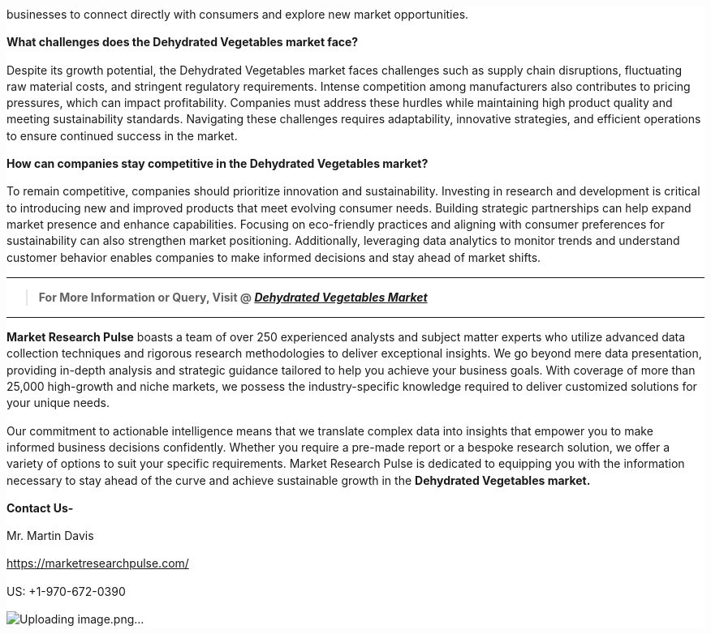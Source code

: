 businesses to connect directly with consumers and explore new market opportunities.</p><p><strong>What challenges does the Dehydrated Vegetables market face?</strong></p><p>Despite its growth potential, the Dehydrated Vegetables market faces challenges such as supply chain disruptions, fluctuating raw material costs, and stringent regulatory requirements. Intense competition among manufacturers also contributes to pricing pressures, which can impact profitability. Companies must address these hurdles while maintaining high product quality and meeting sustainability standards. Navigating these challenges requires adaptability, innovative strategies, and efficient operations to ensure continued success in the market.</p><p><strong>How can companies stay competitive in the Dehydrated Vegetables market?</strong></p><p>To remain competitive, companies should prioritize innovation and sustainability. Investing in research and development is critical to introducing new and improved products that meet evolving consumer needs. Building strategic partnerships can help expand market presence and enhance capabilities. Focusing on eco-friendly practices and aligning with consumer preferences for sustainability can also strengthen market positioning. Additionally, leveraging data analytics to monitor trends and understand customer behavior enables companies to make informed decisions and stay ahead of market shifts.</p><hr /><blockquote><p><strong>For More Information or Query, Visit @&nbsp;<em><a href="https://marketresearchpulse.com/report/123699/dehydrated-vegetables-market?utm_source=Linkedin&utm_medium=026">Dehydrated Vegetables Market</a></em></strong></p></blockquote><hr /><p><strong>Market Research Pulse</strong> boasts a team of over 250 experienced analysts and subject matter experts who utilize advanced data collection techniques and rigorous research methodologies to deliver exceptional insights. We go beyond mere data presentation, providing in-depth analysis and strategic guidance tailored to help you achieve your business goals. With coverage of more than 25,000 high-growth and niche markets, we possess the industry-specific knowledge required to deliver customized solutions for your unique needs.</p><p>Our commitment to actionable intelligence means that we translate complex data into insights that empower you to make informed business decisions confidently. Whether you require a pre-made report or a bespoke research solution, we offer a variety of options to suit your specific requirements. Market Research Pulse is dedicated to equipping you with the information necessary to stay ahead of the curve and achieve sustainable growth in the <strong>Dehydrated Vegetables market.</strong></p><p><strong>Contact Us-</strong></p><p>Mr. Martin Davis</p><p>https://marketresearchpulse.com/</p><p>US: +1-970-672-0390</p>
![Uploading image.png…]()

